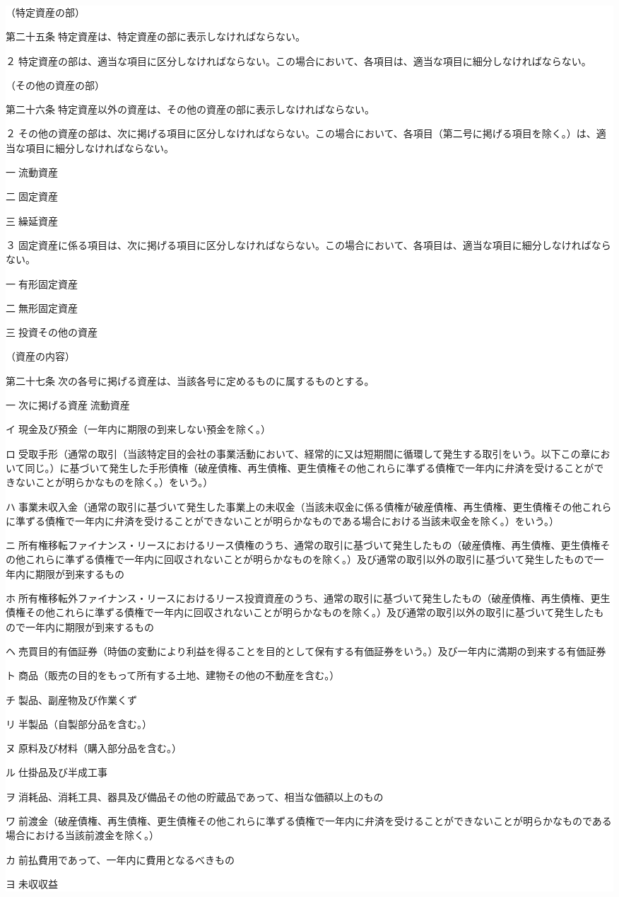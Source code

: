 （特定資産の部）

第二十五条 特定資産は、特定資産の部に表示しなければならない。

２ 特定資産の部は、適当な項目に区分しなければならない。この場合において、各項目は、適当な項目に細分しなければならない。

（その他の資産の部）

第二十六条 特定資産以外の資産は、その他の資産の部に表示しなければならない。

２ その他の資産の部は、次に掲げる項目に区分しなければならない。この場合において、各項目（第二号に掲げる項目を除く。）は、適当な項目に細分しなければならない。

一 流動資産

二 固定資産

三 繰延資産

３ 固定資産に係る項目は、次に掲げる項目に区分しなければならない。この場合において、各項目は、適当な項目に細分しなければならない。

一 有形固定資産

二 無形固定資産

三 投資その他の資産

（資産の内容）

第二十七条 次の各号に掲げる資産は、当該各号に定めるものに属するものとする。

一 次に掲げる資産 流動資産

イ 現金及び預金（一年内に期限の到来しない預金を除く。）

ロ 受取手形（通常の取引（当該特定目的会社の事業活動において、経常的に又は短期間に循環して発生する取引をいう。以下この章において同じ。）に基づいて発生した手形債権（破産債権、再生債権、更生債権その他これらに準ずる債権で一年内に弁済を受けることができないことが明らかなものを除く。）をいう。）

ハ 事業未収入金（通常の取引に基づいて発生した事業上の未収金（当該未収金に係る債権が破産債権、再生債権、更生債権その他これらに準ずる債権で一年内に弁済を受けることができないことが明らかなものである場合における当該未収金を除く。）をいう。）

ニ 所有権移転ファイナンス・リースにおけるリース債権のうち、通常の取引に基づいて発生したもの（破産債権、再生債権、更生債権その他これらに準ずる債権で一年内に回収されないことが明らかなものを除く。）及び通常の取引以外の取引に基づいて発生したもので一年内に期限が到来するもの

ホ 所有権移転外ファイナンス・リースにおけるリース投資資産のうち、通常の取引に基づいて発生したもの（破産債権、再生債権、更生債権その他これらに準ずる債権で一年内に回収されないことが明らかなものを除く。）及び通常の取引以外の取引に基づいて発生したもので一年内に期限が到来するもの

ヘ 売買目的有価証券（時価の変動により利益を得ることを目的として保有する有価証券をいう。）及び一年内に満期の到来する有価証券

ト 商品（販売の目的をもって所有する土地、建物その他の不動産を含む。）

チ 製品、副産物及び作業くず

リ 半製品（自製部分品を含む。）

ヌ 原料及び材料（購入部分品を含む。）

ル 仕掛品及び半成工事

ヲ 消耗品、消耗工具、器具及び備品その他の貯蔵品であって、相当な価額以上のもの

ワ 前渡金（破産債権、再生債権、更生債権その他これらに準ずる債権で一年内に弁済を受けることができないことが明らかなものである場合における当該前渡金を除く。）

カ 前払費用であって、一年内に費用となるべきもの

ヨ 未収収益
